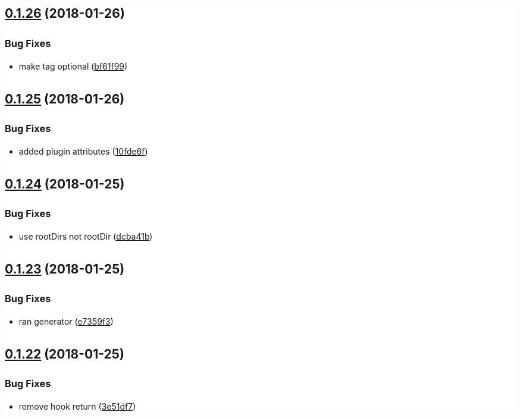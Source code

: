 

## [0.1.26](https://github.com/oclif/config/compare/v0.1.25...v0.1.26) (2018-01-26)


### Bug Fixes

* make tag optional ([bf61f99](https://github.com/oclif/config/commit/bf61f99dcd9b7ad32e58517946cd6093e0ac597e))



## [0.1.25](https://github.com/oclif/config/compare/v0.1.24...v0.1.25) (2018-01-26)


### Bug Fixes

* added plugin attributes ([10fde6f](https://github.com/oclif/config/commit/10fde6fa379d922b0b80a5555cc8fa8944fe9553))



## [0.1.24](https://github.com/oclif/config/compare/v0.1.23...v0.1.24) (2018-01-25)


### Bug Fixes

* use rootDirs not rootDir ([dcba41b](https://github.com/oclif/config/commit/dcba41b9f76aab4411e09ca49a0e48cd31997bd5))



## [0.1.23](https://github.com/oclif/config/compare/v0.1.22...v0.1.23) (2018-01-25)


### Bug Fixes

* ran generator ([e7359f3](https://github.com/oclif/config/commit/e7359f353f3a3f0a5bc478e4ca84355826226377))



## [0.1.22](https://github.com/oclif/config/compare/v0.1.21...v0.1.22) (2018-01-25)


### Bug Fixes

* remove hook return ([3e51df7](https://github.com/oclif/config/commit/3e51df796048bffe8dd37f2bee664267d3497e1a))

